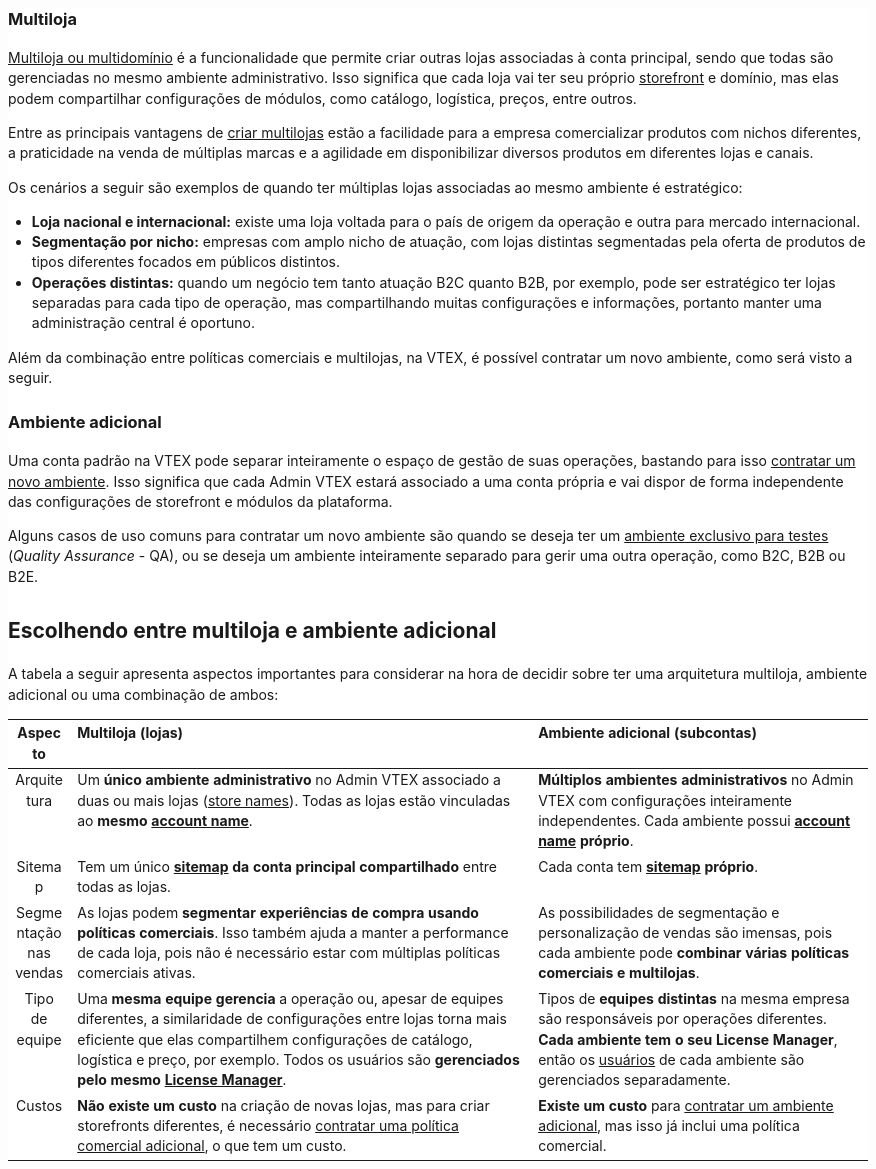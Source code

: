 ### Multiloja

[Multiloja ou multidomínio](https://help.vtex.com/pt/tutorial/escolhendo-entre-arquitetura-multi-loja-ou-ambiente-adicional--4HRNpa1OCKZ5YzP8yiilBL) é a funcionalidade que permite criar outras lojas associadas à conta principal, sendo que todas são gerenciadas no mesmo ambiente administrativo. Isso significa que cada loja vai ter seu próprio [storefront](https://help.vtex.com/pt/tracks/trilha-da-loja-vtex--eSDNk26pdvemF3XKM0nK9/67SCtUreXxKYWhZh8n0zvZ) e domínio, mas elas podem compartilhar configurações de módulos, como catálogo, logística, preços, entre outros.  

Entre as principais vantagens de [criar multilojas](https://help.vtex.com/pt/tutorial/como-criar-multiloja-multidominio--tutorials_510) estão a facilidade para a empresa comercializar produtos com nichos diferentes, a praticidade na venda de múltiplas marcas e a agilidade em disponibilizar diversos produtos em diferentes lojas e canais.  

Os cenários a seguir são exemplos de quando ter múltiplas lojas associadas ao mesmo ambiente é estratégico:  

- **Loja nacional e internacional:** existe uma loja voltada para o país de origem da operação e outra para mercado internacional.
- **Segmentação por nicho:** empresas com amplo nicho de atuação, com lojas distintas segmentadas pela oferta de produtos de tipos diferentes focados em públicos distintos.
- **Operações distintas:** quando um negócio tem tanto atuação B2C quanto B2B, por exemplo, pode ser estratégico ter lojas separadas para cada tipo de operação, mas compartilhando muitas configurações e informações, portanto manter uma administração central é oportuno.  

Além da combinação entre políticas comerciais e multilojas, na VTEX, é possível contratar um novo ambiente, como será visto a seguir.  

### Ambiente adicional

Uma conta padrão na VTEX pode separar inteiramente o espaço de gestão de suas operações, bastando para isso [contratar um novo ambiente](https://help.vtex.com/pt/tutorial/contratar-novo-ambiente--tutorials_2542). Isso significa que cada Admin VTEX estará associado a uma conta própria e vai dispor de forma independente das configurações de storefront e módulos da plataforma.

Alguns casos de uso comuns para contratar um novo ambiente são quando se deseja ter um [ambiente exclusivo para testes](https://help.vtex.com/pt/tracks/trilha-da-loja-vtex--eSDNk26pdvemF3XKM0nK9/6xYnNxDHUcY6FyChgziCoH#4-testes-antes-do-go-live) (_Quality Assurance_ - QA), ou se deseja um ambiente inteiramente separado para gerir uma outra operação, como B2C, B2B ou B2E.

## Escolhendo entre multiloja e ambiente adicional

A tabela a seguir apresenta aspectos importantes para considerar na hora de decidir sobre ter uma arquitetura multiloja, ambiente adicional ou uma combinação de ambos:  

| **Aspecto** | **Multiloja (lojas)** | **Ambiente adicional (subcontas)** |
| :---: | :--- | :--- |
| Arquitetura | Um **único ambiente administrativo** no Admin VTEX associado a duas ou mais lojas ([store names](https://help.vtex.com/pt/tutorial/o-que-e-store-name--3gh9mTNeMgs6Qe44e8IqQK)). Todas as lojas estão vinculadas ao **mesmo [account name](https://help.vtex.com/pt/tutorial/o-que-e-account-name--i0mIGLcg3QyEy8OCicEoC)**. | **Múltiplos ambientes administrativos** no Admin VTEX com configurações inteiramente independentes. Cada ambiente possui **[account name](https://help.vtex.com/pt/tutorial/o-que-e-account-name--i0mIGLcg3QyEy8OCicEoC) próprio**. |
| Sitemap | Tem um único **[sitemap](https://help.vtex.com/pt/tutorial/rastreamento-google-search-console-sitemap--tutorials_575) da conta principal compartilhado** entre todas as lojas. | Cada conta tem **[sitemap](https://help.vtex.com/pt/tutorial/rastreamento-google-search-console-sitemap--tutorials_575) próprio**. |
| Segmentação nas vendas | As lojas podem **segmentar experiências de compra usando políticas comerciais**. Isso também ajuda a manter a performance de cada loja, pois não é necessário estar com múltiplas políticas comerciais ativas. | As possibilidades de segmentação e personalização de vendas são imensas, pois cada ambiente pode **combinar várias políticas comerciais e multilojas**. |
| Tipo de equipe | Uma **mesma equipe gerencia** a operação ou, apesar de equipes diferentes, a similaridade de configurações entre lojas torna mais eficiente que elas compartilhem configurações de catálogo, logística e preço, por exemplo. Todos os usuários são **gerenciados pelo mesmo [License Manager](https://help.vtex.com/pt/tutorial/visao-geral-do-modulo-license-manager)**. | Tipos de **equipes distintas** na mesma empresa são responsáveis por operações diferentes. **Cada ambiente tem o seu License Manager**, então os [usuários](https://help.vtex.com/pt/tutorial/gerenciando-usuarios--tutorials_512) de cada ambiente são gerenciados separadamente. |
| Custos | **Não existe um custo** na criação de novas lojas, mas para criar storefronts diferentes, é necessário [contratar uma política comercial adicional](https://help.vtex.com/pt/tutorial/contratacao-de-politica-comercial-adicional--61vuFOw4yGh6nwSmkLJL1X), o que tem um custo. | **Existe um custo** para [contratar um ambiente adicional](https://help.vtex.com/pt/tutorial/contratar-novo-ambiente--tutorials_2542), mas isso já inclui uma política comercial. |
